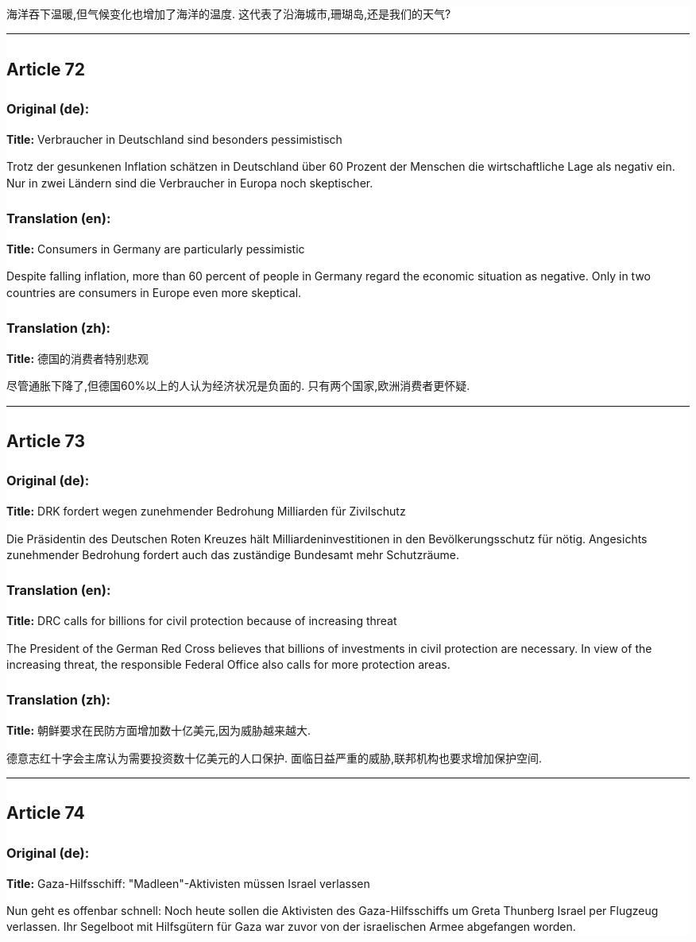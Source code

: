 海洋吞下温暖,但气候变化也增加了海洋的温度. 这代表了沿海城市,珊瑚岛,还是我们的天气?

---

## Article 72
### Original (de):
**Title:** Verbraucher in Deutschland sind besonders pessimistisch

Trotz der gesunkenen Inflation schätzen in Deutschland über 60 Prozent der Menschen die wirtschaftliche Lage als negativ ein. Nur in zwei Ländern sind die Verbraucher in Europa noch skeptischer.

### Translation (en):
**Title:** Consumers in Germany are particularly pessimistic

Despite falling inflation, more than 60 percent of people in Germany regard the economic situation as negative. Only in two countries are consumers in Europe even more skeptical.

### Translation (zh):
**Title:** 德国的消费者特别悲观

尽管通胀下降了,但德国60%以上的人认为经济状况是负面的. 只有两个国家,欧洲消费者更怀疑.

---

## Article 73
### Original (de):
**Title:** DRK fordert wegen zunehmender Bedrohung Milliarden für Zivilschutz

Die Präsidentin des Deutschen Roten Kreuzes hält Milliardeninvestitionen in den Bevölkerungsschutz für nötig. Angesichts zunehmender Bedrohung fordert auch das zuständige Bundesamt mehr Schutzräume.

### Translation (en):
**Title:** DRC calls for billions for civil protection because of increasing threat

The President of the German Red Cross believes that billions of investments in civil protection are necessary. In view of the increasing threat, the responsible Federal Office also calls for more protection areas.

### Translation (zh):
**Title:** 朝鲜要求在民防方面增加数十亿美元,因为威胁越来越大.

德意志红十字会主席认为需要投资数十亿美元的人口保护. 面临日益严重的威胁,联邦机构也要求增加保护空间.

---

## Article 74
### Original (de):
**Title:** Gaza-Hilfsschiff: "Madleen"-Aktivisten müssen Israel verlassen

Nun geht es offenbar schnell: Noch heute sollen die Aktivisten des Gaza-Hilfsschiffs um Greta Thunberg Israel per Flugzeug verlassen. Ihr Segelboot mit Hilfsgütern für Gaza war zuvor von der israelischen Armee abgefangen worden.
